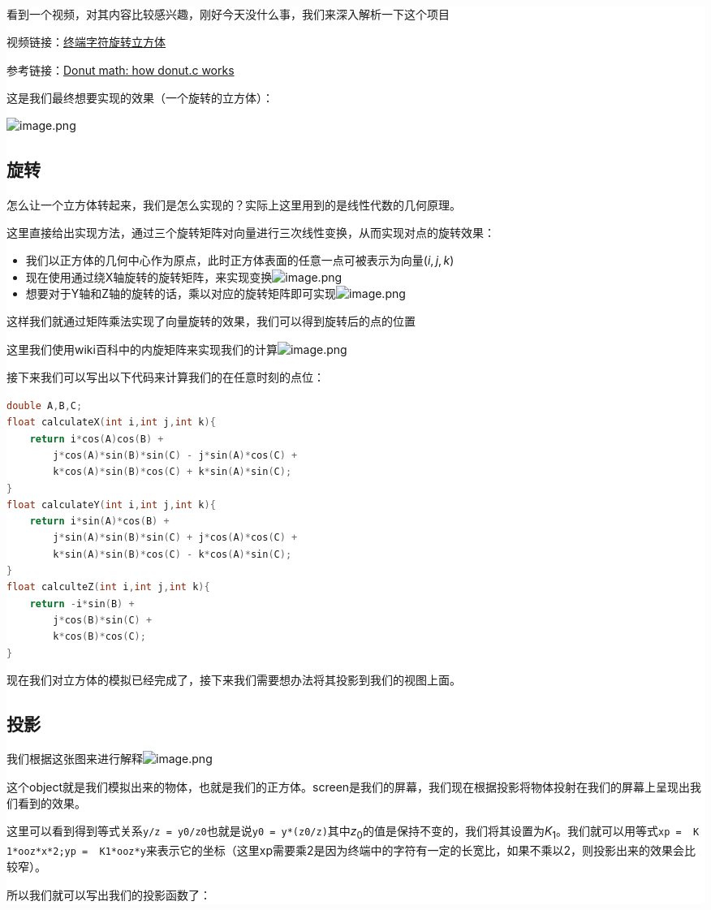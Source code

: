 看到一个视频，对其内容比较感兴趣，刚好今天没什么事，我们来深入解析一下这个项目

视频链接：[终端字符旋转立方体](https://www.bilibili.com/video/BV1bBQgYEEt1/?spm_id_from=333.999.0.0)

参考链接：[Donut math: how donut.c works](https://www.a1k0n.net/2011/07/20/donut-math.html)

 这是我们最终想要实现的效果（一个旋转的立方体）：

![image.png](https://s2.loli.net/2025/04/05/orIQje4maOAViDq.png)

## 旋转

怎么让一个立方体转起来，我们是怎么实现的？实际上这里用到的是线性代数的几何原理。

这里直接给出实现方法，通过三个旋转矩阵对向量进行三次线性变换，从而实现对点的旋转效果：

+ 我们以正方体的几何中心作为原点，此时正方体表面的任意一点可被表示为向量$(i,j,k)$
+ 现在使用通过绕X轴旋转的旋转矩阵，来实现变换![image.png](https://s2.loli.net/2025/04/05/hsTWqrbpOcdu6y2.png)
+ 想要对于Y轴和Z轴的旋转的话，乘以对应的旋转矩阵即可实现![image.png](https://s2.loli.net/2025/04/05/bFRCesjzOhJHYU5.png)

这样我们就通过矩阵乘法实现了向量旋转的效果，我们可以得到旋转后的点的位置

这里我们使用wiki百科中的内旋矩阵来实现我们的计算![image.png](https://s2.loli.net/2025/04/05/R837qSQCVWdxwTY.png)

接下来我们可以写出以下代码来计算我们的在任意时刻的点位：

```c
double A,B,C;
float calculateX(int i,int j,int k){
    return i*cos(A)cos(B) + 
        j*cos(A)*sin(B)*sin(C) - j*sin(A)*cos(C) +
        k*cos(A)*sin(B)*cos(C) + k*sin(A)*sin(C);
}
float calculateY(int i,int j,int k){
    return i*sin(A)*cos(B) +
        j*sin(A)*sin(B)*sin(C) + j*cos(A)*cos(C) +
        k*sin(A)*sin(B)*cos(C) - k*cos(A)*sin(C); 
}
float calculteZ(int i,int j,int k){
    return -i*sin(B) +
        j*cos(B)*sin(C) + 
        k*cos(B)*cos(C);
}
```

现在我们对立方体的模拟已经完成了，接下来我们需要想办法将其投影到我们的视图上面。

## 投影

我们根据这张图来进行解释![image.png](https://s2.loli.net/2025/04/05/xyYCVck2hfzBwA6.png)

这个object就是我们模拟出来的物体，也就是我们的正方体。screen是我们的屏幕，我们现在根据投影将物体投射在我们的屏幕上呈现出我们看到的效果。

这里可以看到得到等式关系`y/z = y0/z0`也就是说`y0 = y*(z0/z)`其中$z_0$的值是保持不变的，我们将其设置为$K_1$。我们就可以用等式`xp =  K1*ooz*x*2;yp =  K1*ooz*y`来表示它的坐标（这里xp需要乘2是因为终端中的字符有一定的长宽比，如果不乘以2，则投影出来的效果会比较窄）。

所以我们就可以写出我们的投影函数了：
